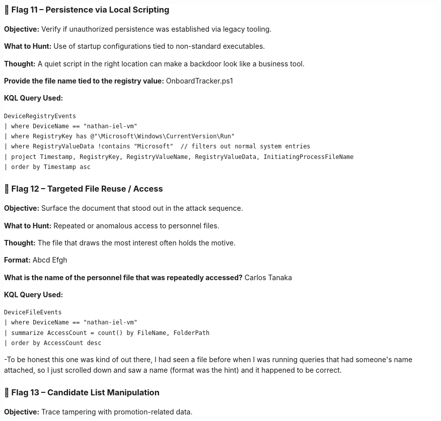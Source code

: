 ### 🚩 Flag 11 – Persistence via Local Scripting

**Objective:**
Verify if unauthorized persistence was established via legacy tooling.

**What to Hunt:**
Use of startup configurations tied to non-standard executables.

**Thought:**
A quiet script in the right location can make a backdoor look like a business tool.

**Provide the file name tied to the registry value:**
OnboardTracker.ps1

**KQL Query Used:**
```
DeviceRegistryEvents
| where DeviceName == "nathan-iel-vm"
| where RegistryKey has @"\Microsoft\Windows\CurrentVersion\Run"
| where RegistryValueData !contains "Microsoft"  // filters out normal system entries
| project Timestamp, RegistryKey, RegistryValueName, RegistryValueData, InitiatingProcessFileName
| order by Timestamp asc
```

### 🚩 Flag 12 – Targeted File Reuse / Access

**Objective:**
Surface the document that stood out in the attack sequence.

**What to Hunt:**
Repeated or anomalous access to personnel files.

**Thought:**
The file that draws the most interest often holds the motive.

**Format:**
Abcd Efgh

**What is the name of the personnel file that was repeatedly accessed?**
Carlos Tanaka

**KQL Query Used:**
```
DeviceFileEvents
| where DeviceName == "nathan-iel-vm"
| summarize AccessCount = count() by FileName, FolderPath
| order by AccessCount desc
```
-To be honest this one was kind of out there, I had seen a file before when I was running queries that had someone's name attached, so I just scrolled down and saw a name (format was the hint) and it happened to be correct.

### 🚩 Flag 13 – Candidate List Manipulation

**Objective:**
Trace tampering with promotion-related data.
